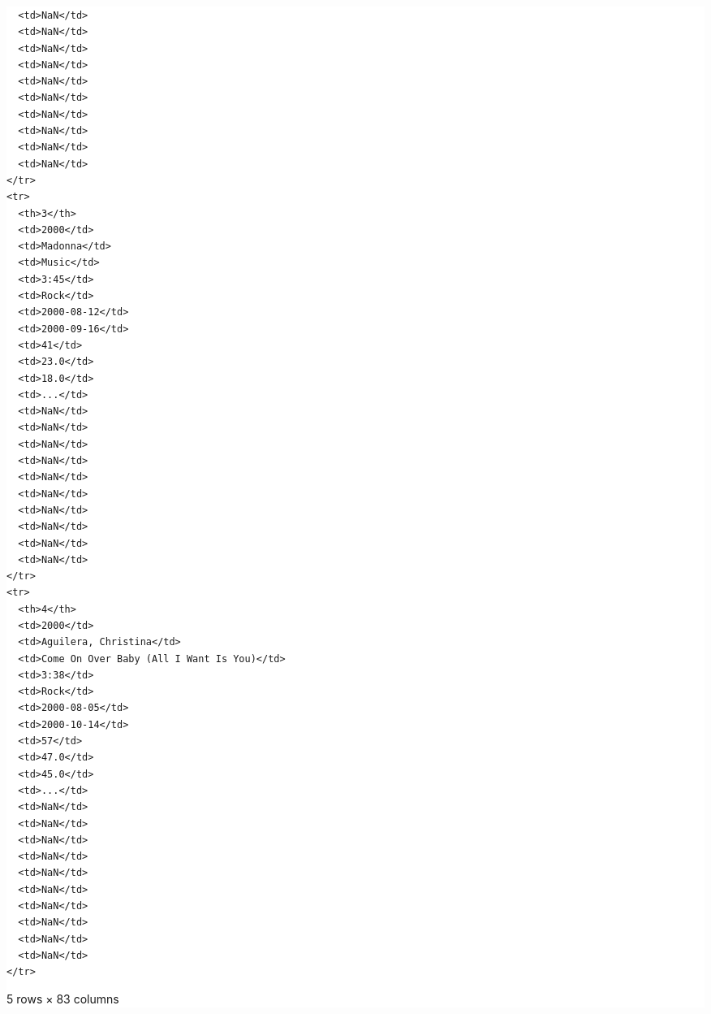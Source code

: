       <td>NaN</td>
      <td>NaN</td>
      <td>NaN</td>
      <td>NaN</td>
      <td>NaN</td>
      <td>NaN</td>
      <td>NaN</td>
      <td>NaN</td>
      <td>NaN</td>
      <td>NaN</td>
    </tr>
    <tr>
      <th>3</th>
      <td>2000</td>
      <td>Madonna</td>
      <td>Music</td>
      <td>3:45</td>
      <td>Rock</td>
      <td>2000-08-12</td>
      <td>2000-09-16</td>
      <td>41</td>
      <td>23.0</td>
      <td>18.0</td>
      <td>...</td>
      <td>NaN</td>
      <td>NaN</td>
      <td>NaN</td>
      <td>NaN</td>
      <td>NaN</td>
      <td>NaN</td>
      <td>NaN</td>
      <td>NaN</td>
      <td>NaN</td>
      <td>NaN</td>
    </tr>
    <tr>
      <th>4</th>
      <td>2000</td>
      <td>Aguilera, Christina</td>
      <td>Come On Over Baby (All I Want Is You)</td>
      <td>3:38</td>
      <td>Rock</td>
      <td>2000-08-05</td>
      <td>2000-10-14</td>
      <td>57</td>
      <td>47.0</td>
      <td>45.0</td>
      <td>...</td>
      <td>NaN</td>
      <td>NaN</td>
      <td>NaN</td>
      <td>NaN</td>
      <td>NaN</td>
      <td>NaN</td>
      <td>NaN</td>
      <td>NaN</td>
      <td>NaN</td>
      <td>NaN</td>
    </tr>
  </tbody>
</table>
<p>5 rows × 83 columns</p>
</div>
    <div class="colab-df-buttons">